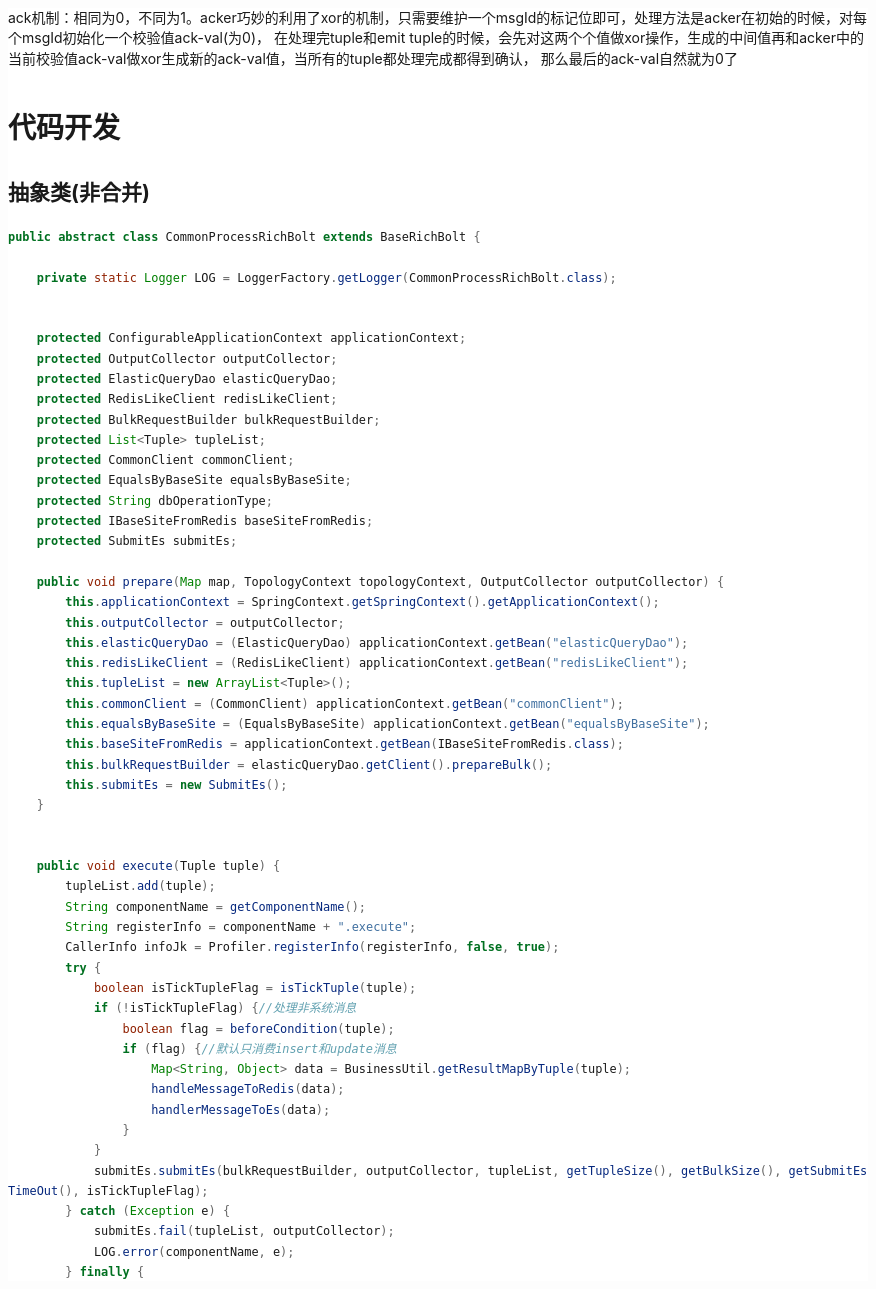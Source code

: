 ack机制：相同为0，不同为1。acker巧妙的利用了xor的机制，只需要维护一个msgId的标记位即可，处理方法是acker在初始的时候，对每个msgId初始化一个校验值ack-val(为0)，
在处理完tuple和emit tuple的时候，会先对这两个个值做xor操作，生成的中间值再和acker中的当前校验值ack-val做xor生成新的ack-val值，当所有的tuple都处理完成都得到确认，
那么最后的ack-val自然就为0了

# 代码开发
## 抽象类(非合并)
``` java
public abstract class CommonProcessRichBolt extends BaseRichBolt {

    private static Logger LOG = LoggerFactory.getLogger(CommonProcessRichBolt.class);


    protected ConfigurableApplicationContext applicationContext;
    protected OutputCollector outputCollector;
    protected ElasticQueryDao elasticQueryDao;
    protected RedisLikeClient redisLikeClient;
    protected BulkRequestBuilder bulkRequestBuilder;
    protected List<Tuple> tupleList;
    protected CommonClient commonClient;
    protected EqualsByBaseSite equalsByBaseSite;
    protected String dbOperationType;
    protected IBaseSiteFromRedis baseSiteFromRedis;
    protected SubmitEs submitEs;

    public void prepare(Map map, TopologyContext topologyContext, OutputCollector outputCollector) {
        this.applicationContext = SpringContext.getSpringContext().getApplicationContext();
        this.outputCollector = outputCollector;
        this.elasticQueryDao = (ElasticQueryDao) applicationContext.getBean("elasticQueryDao");
        this.redisLikeClient = (RedisLikeClient) applicationContext.getBean("redisLikeClient");
        this.tupleList = new ArrayList<Tuple>();
        this.commonClient = (CommonClient) applicationContext.getBean("commonClient");
        this.equalsByBaseSite = (EqualsByBaseSite) applicationContext.getBean("equalsByBaseSite");
        this.baseSiteFromRedis = applicationContext.getBean(IBaseSiteFromRedis.class);
        this.bulkRequestBuilder = elasticQueryDao.getClient().prepareBulk();
        this.submitEs = new SubmitEs();
    }


    public void execute(Tuple tuple) {
        tupleList.add(tuple);
        String componentName = getComponentName();
        String registerInfo = componentName + ".execute";
        CallerInfo infoJk = Profiler.registerInfo(registerInfo, false, true);
        try {
            boolean isTickTupleFlag = isTickTuple(tuple);
            if (!isTickTupleFlag) {//处理非系统消息
                boolean flag = beforeCondition(tuple);
                if (flag) {//默认只消费insert和update消息
                    Map<String, Object> data = BusinessUtil.getResultMapByTuple(tuple);
                    handleMessageToRedis(data);
                    handlerMessageToEs(data);
                }
            }
            submitEs.submitEs(bulkRequestBuilder, outputCollector, tupleList, getTupleSize(), getBulkSize(), getSubmitEsTimeOut(), isTickTupleFlag);
        } catch (Exception e) {
            submitEs.fail(tupleList, outputCollector);
            LOG.error(componentName, e);
        } finally {
```